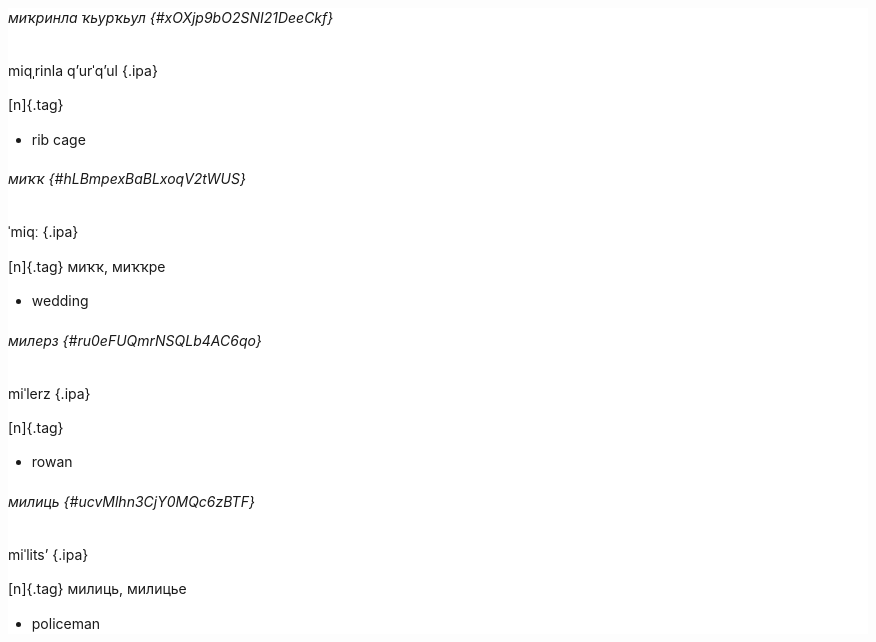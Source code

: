 <div class='word'>

<div class='title'>

###### миҡринла ҡьурҡьул {#xOXjp9bO2SNI21DeeCkf}

miqˌrinla qʼurˈqʼul {.ipa}

</div>

[n]{.tag}

- rib cage

</div>

<div class='word'>

<div class='title'>

###### миҡҡ {#hLBmpexBaBLxoqV2tWUS}

ˈmiqː {.ipa}

</div>

[n]{.tag} миҡҡ, миҡҡре

- wedding

</div>

<div class='word'>

<div class='title'>

###### милерз {#ru0eFUQmrNSQLb4AC6qo}

miˈlerz {.ipa}

</div>

[n]{.tag}

- rowan

</div>

<div class='word'>

<div class='title'>

###### милиць {#ucvMlhn3CjY0MQc6zBTF}

miˈlitsʼ {.ipa}

</div>

[n]{.tag} милиць, милицье

- policeman

</div>

<div class='word'>
